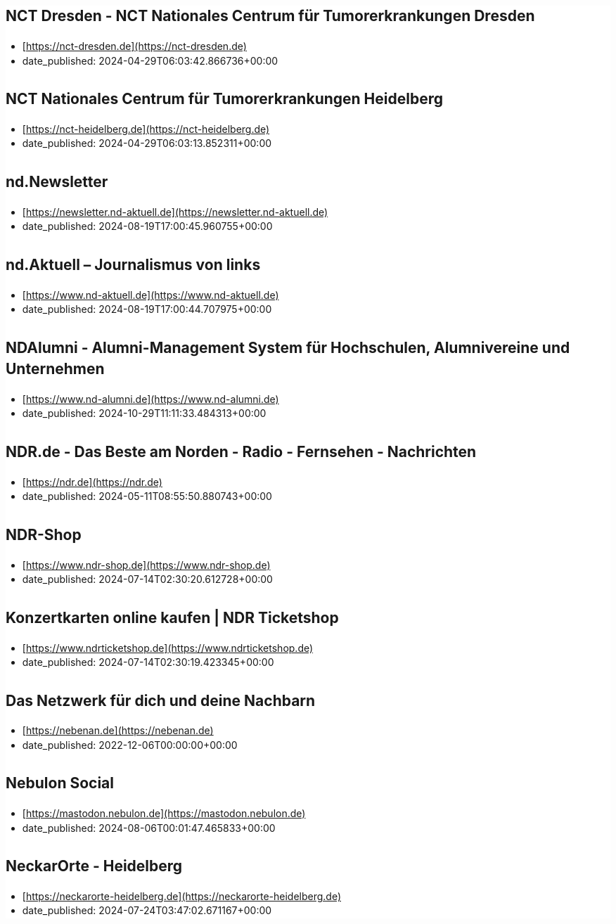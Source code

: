  ## NCT Dresden - NCT Nationales Centrum für Tumorerkrankungen Dresden
 - [https://nct-dresden.de](https://nct-dresden.de)
 - date_published: 2024-04-29T06:03:42.866736+00:00

 ## NCT Nationales Centrum für Tumorerkrankungen Heidelberg
 - [https://nct-heidelberg.de](https://nct-heidelberg.de)
 - date_published: 2024-04-29T06:03:13.852311+00:00

 ## nd.Newsletter
 - [https://newsletter.nd-aktuell.de](https://newsletter.nd-aktuell.de)
 - date_published: 2024-08-19T17:00:45.960755+00:00

 ## nd.Aktuell – Journalismus von links
 - [https://www.nd-aktuell.de](https://www.nd-aktuell.de)
 - date_published: 2024-08-19T17:00:44.707975+00:00

 ## NDAlumni - Alumni-Management System für Hochschulen, Alumnivereine und Unternehmen
 - [https://www.nd-alumni.de](https://www.nd-alumni.de)
 - date_published: 2024-10-29T11:11:33.484313+00:00

 ## NDR.de - Das Beste am Norden - Radio - Fernsehen - Nachrichten
 - [https://ndr.de](https://ndr.de)
 - date_published: 2024-05-11T08:55:50.880743+00:00

 ## NDR-Shop
 - [https://www.ndr-shop.de](https://www.ndr-shop.de)
 - date_published: 2024-07-14T02:30:20.612728+00:00

 ## Konzertkarten online kaufen | NDR Ticketshop
 - [https://www.ndrticketshop.de](https://www.ndrticketshop.de)
 - date_published: 2024-07-14T02:30:19.423345+00:00

 ## Das Netzwerk für dich und deine Nachbarn
 - [https://nebenan.de](https://nebenan.de)
 - date_published: 2022-12-06T00:00:00+00:00

 ## Nebulon Social
 - [https://mastodon.nebulon.de](https://mastodon.nebulon.de)
 - date_published: 2024-08-06T00:01:47.465833+00:00

 ## NeckarOrte - Heidelberg
 - [https://neckarorte-heidelberg.de](https://neckarorte-heidelberg.de)
 - date_published: 2024-07-24T03:47:02.671167+00:00
